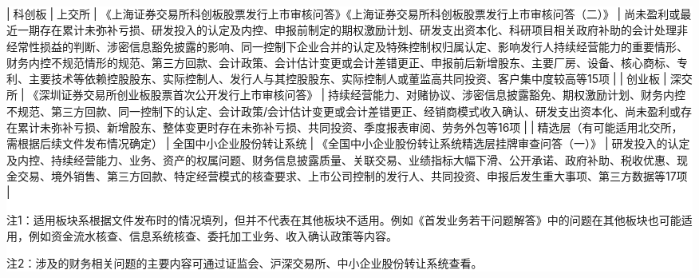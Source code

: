 | 科创板                                                 | 上交所                   | 《上海证券交易所科创板股票发行上市审核问答》《上海证券交易所科创板股票发行上市审核问答（二）》 | 尚未盈利或最近一期存在累计未弥补亏损、研发投入的认定及内控、申报前制定的期权激励计划、研发支出资本化、科研项目相关政府补助的会计处理非经常性损益的判断、涉密信息豁免披露的影响、同一控制下企业合并的认定及特殊控制权归属认定、影响发行人持续经营能力的重要情形、财务内控不规范情形的规范、第三方回款、会计政策、会计估计变更或会计差错更正、申报前后新增股东、主要厂房、设备、核心商标、专利、主要技术等依赖控股股东、实际控制人、发行人与其控股股东、实际控制人或董监高共同投资、客户集中度较高等15项                                                                                                                                                                                                                         |
| 创业板                                                 | 深交所                   | 《深圳证券交易所创业板股票首次公开发行上市审核问答》                                           | 持续经营能力、对赌协议、涉密信息披露豁免、期权激励计划、财务内控不规范、第三方回款、同一控制下的认定、会计政策/会计估计变更或会计差错更正、经销商模式收入确认、研发支出资本化、尚未盈利或存在累计未弥补亏损、新增股东、整体变更时存在未弥补亏损、共同投资、季度报表审阅、劳务外包等16项                                                                                                                                                                                                                                                                                                                                                                                                                                        |
| 精选层（有可能适用北交所，需根据后续文件发布情况确定） | 全国中小企业股份转让系统 | 《全国中小企业股份转让系统精选层挂牌审查问答（一）》                                           | 研发投入的认定及内控、持续经营能力、业务、资产的权属问题、财务信息披露质量、关联交易、业绩指标大幅下滑、公开承诺、政府补助、税收优惠、现金交易、境外销售、第三方回款、特定经营模式的核查要求、上市公司控制的发行人、共同投资、申报后发生重大事项、第三方数据等17项                                                                                                                                                                                                                                                                                                                                                                                                                                                             |

注1：适用板块系根据文件发布时的情况填列，但并不代表在其他板块不适用。例如《首发业务若干问题解答》中的问题在其他板块也可能适用，例如资金流水核查、信息系统核查、委托加工业务、收入确认政策等内容。

注2：涉及的财务相关问题的主要内容可通过证监会、沪深交易所、中小企业股份转让系统查看。
